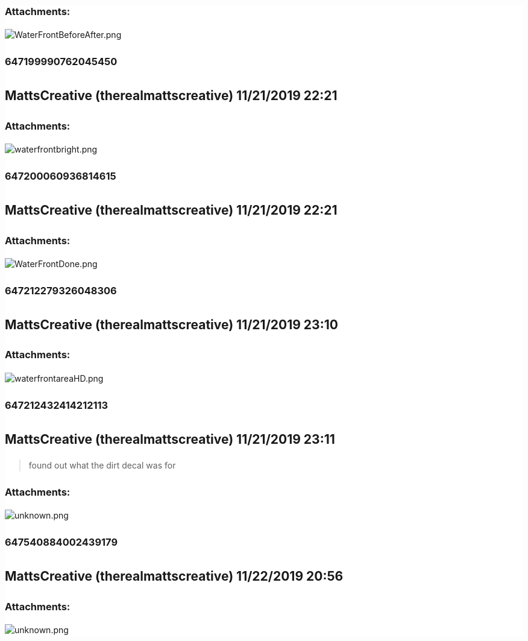 > 
### Attachments: 
![WaterFrontBeforeAfter.png](https://yuzudiscordbackup.s3.us-west-2.amazonaws.com/files-game-mods/647196430569832458_WaterFrontBeforeAfter.png)

### 647199990762045450
## MattsCreative (therealmattscreative) 11/21/2019 22:21 

> 
### Attachments: 
![waterfrontbright.png](https://yuzudiscordbackup.s3.us-west-2.amazonaws.com/files-game-mods/647199990762045450_waterfrontbright.png)

### 647200060936814615
## MattsCreative (therealmattscreative) 11/21/2019 22:21 

> 
### Attachments: 
![WaterFrontDone.png](https://yuzudiscordbackup.s3.us-west-2.amazonaws.com/files-game-mods/647200060936814615_WaterFrontDone.png)

### 647212279326048306
## MattsCreative (therealmattscreative) 11/21/2019 23:10 

> 
### Attachments: 
![waterfrontareaHD.png](https://yuzudiscordbackup.s3.us-west-2.amazonaws.com/files-game-mods/647212279326048306_waterfrontareaHD.png)

### 647212432414212113
## MattsCreative (therealmattscreative) 11/21/2019 23:11 

> found out what the dirt decal was for
### Attachments: 
![unknown.png](https://yuzudiscordbackup.s3.us-west-2.amazonaws.com/files-game-mods/647212432414212113_unknown.png)

### 647540884002439179
## MattsCreative (therealmattscreative) 11/22/2019 20:56 

> 
### Attachments: 
![unknown.png](https://yuzudiscordbackup.s3.us-west-2.amazonaws.com/files-game-mods/647540884002439179_unknown.png)
